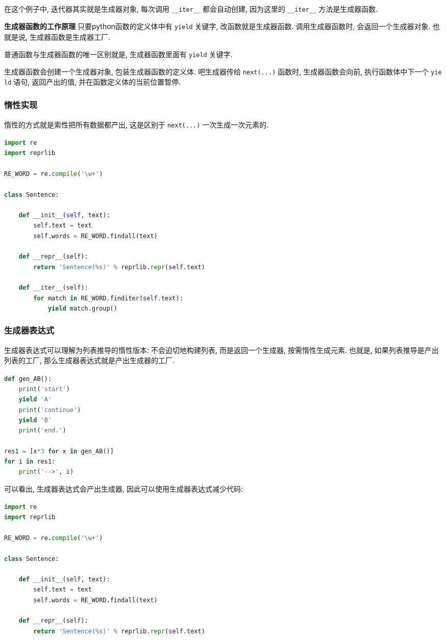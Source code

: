 在这个例子中, 迭代器其实就是生成器对象, 每次调用 `__iter__` 都会自动创建, 因为这里的 `__iter__` 方法是生成器函数.

**生成器函数的工作原理**
只要python函数的定义体中有 `yield` 关键字, 改函数就是生成器函数. 调用生成器函数时, 会返回一个生成器对象. 也就是说, 生成器函数是生成器工厂.

普通函数与生成器函数的唯一区别就是, 生成器函数里面有 `yield` 关键字.

生成器函数会创建一个生成器对象, 包装生成器函数的定义体. 吧生成器传给 `next(...)` 函数时, 生成器函数会向前, 执行函数体中下一个 `yield` 语句, 返回产出的值, 并在函数定义体的当前位置暂停.

### 惰性实现

惰性的方式就是索性把所有数据都产出, 这是区别于 `next(...)` 一次生成一次元素的.

```python
import re
import reprlib

RE_WORD = re.compile('\w+')

class Sentence:

    def __init__(self, text):
        self.text = text
        self.words = RE_WORD.findall(text)

    def __repr__(self):
        return 'Sentence(%s)' % reprlib.repr(self.text)

    def __iter__(self):
        for match in RE_WORD.finditer(self.text):
            yield match.group()
```

### 生成器表达式

生成器表达式可以理解为列表推导的惰性版本: 不会迫切地构建列表, 而是返回一个生成器, 按需惰性生成元素. 也就是, 如果列表推导是产出列表的工厂, 那么生成器表达式就是产出生成器的工厂.

```python
def gen_AB():
    print('start')
    yield 'A'
    print('continue')
    yield 'B'
    print('end.')

res1 = [x*3 for x in gen_AB()]
for i in res1:
    print('-->', i)
```

可以看出, 生成器表达式会产出生成器, 因此可以使用生成器表达式减少代码:

```python
import re
import reprlib

RE_WORD = re.compile('\w+')

class Sentence:

    def __init__(self, text):
        self.text = text
        self.words = RE_WORD.findall(text)

    def __repr__(self):
        return 'Sentence(%s)' % reprlib.repr(self.text)

```